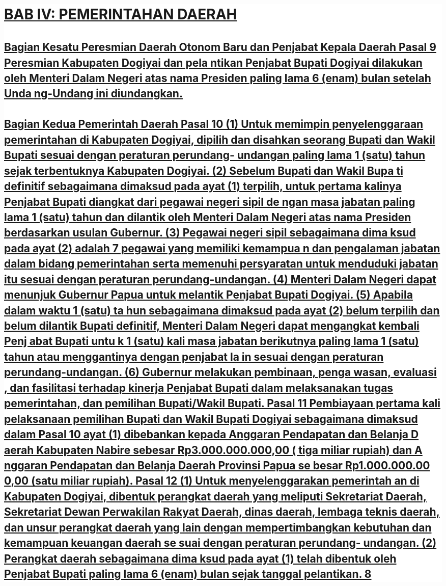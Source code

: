 

# [BAB IV: PEMERINTAHAN DAERAH](http://example.org/legal/peraturan/uu/2008/8/bab/0004)

## [Bagian Kesatu Peresmian Daerah Otonom Baru dan Penjabat Kepala Daerah Pasal 9 Peresmian Kabupaten Dogiyai dan pela ntikan Penjabat Bupati Dogiyai dilakukan oleh Menteri Dalam Negeri atas nama Presiden paling lama 6 (enam) bulan setelah Unda ng-Undang ini diundangkan.](http://example.org/legal/peraturan/uu/2008/8/bab/0004/bagian/0001)



## [Bagian Kedua Pemerintah Daerah Pasal 10 (1) Untuk memimpin penyelenggaraan pemerintahan di Kabupaten Dogiyai, dipilih dan disahkan seorang Bupati dan Wakil Bupati sesuai dengan peraturan perundang- undangan paling lama 1 (satu) tahun sejak terbentuknya Kabupaten Dogiyai. (2) Sebelum Bupati dan Wakil Bupa ti definitif sebagaimana dimaksud pada ayat (1) terpilih, untuk pertama kalinya Penjabat Bupati diangkat dari pegawai negeri sipil de ngan masa jabatan paling lama 1 (satu) tahun dan dilantik oleh Menteri Dalam Negeri atas nama Presiden berdasarkan usulan Gubernur. (3) Pegawai negeri sipil sebagaimana dima ksud pada ayat (2) adalah 7 pegawai yang memiliki kemampua n dan pengalaman jabatan dalam bidang pemerintahan serta memenuhi persyaratan untuk menduduki jabatan itu sesuai dengan peraturan perundang-undangan. (4) Menteri Dalam Negeri dapat menunjuk Gubernur Papua untuk melantik Penjabat Bupati Dogiyai. (5) Apabila dalam waktu 1 (satu) ta hun sebagaimana dimaksud pada ayat (2) belum terpilih dan belum dilantik Bupati definitif, Menteri Dalam Negeri dapat mengangkat kembali Penj abat Bupati untu k 1 (satu) kali masa jabatan berikutnya paling lama 1 (satu) tahun atau menggantinya dengan penjabat la in sesuai dengan peraturan perundang-undangan. (6) Gubernur melakukan pembinaan, penga wasan, evaluasi , dan fasilitasi terhadap kinerja Penjabat Bupati dalam melaksanakan tugas pemerintahan, dan pemilihan Bupati/Wakil Bupati. Pasal 11 Pembiayaan pertama kali pelaksanaan pemilihan Bupati dan Wakil Bupati Dogiyai sebagaimana dimaksud dalam Pasal 10 ayat (1) dibebankan kepada Anggaran Pendapatan dan Belanja D aerah Kabupaten Nabire sebesar Rp3.000.000.000,00 ( tiga miliar rupiah) dan A nggaran Pendapatan dan Belanja Daerah Provinsi Papua se besar Rp1.000.000.00 0,00 (satu miliar rupiah). Pasal 12 (1) Untuk menyelenggarakan pemerintah an di Kabupaten Dogiyai, dibentuk perangkat daerah yang meliputi Sekretariat Daerah, Sekretariat Dewan Perwakilan Rakyat Daerah, dinas daerah, lembaga teknis daerah, dan unsur perangkat daerah yang lain dengan mempertimbangkan kebutuhan dan kemampuan keuangan daerah se suai dengan peraturan perundang- undangan. (2) Perangkat daerah sebagaimana dima ksud pada ayat (1) telah dibentuk oleh Penjabat Bupati paling lama 6 (enam) bulan sejak tanggal pelantikan. 8](http://example.org/legal/peraturan/uu/2008/8/bab/0004/bagian/0002)
